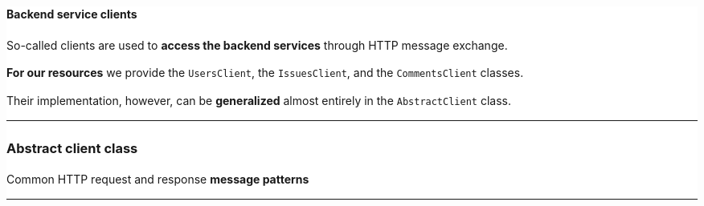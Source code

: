 #### Backend service clients

So-called clients are used to **access the backend services** through HTTP message exchange.

**For our resources** we provide the `UsersClient`, the `IssuesClient`, and the `CommentsClient` classes.

Their implementation, however, can be **generalized** almost entirely in the `AbstractClient` class.

---



### Abstract client class

Common HTTP request and response **message patterns**

---
